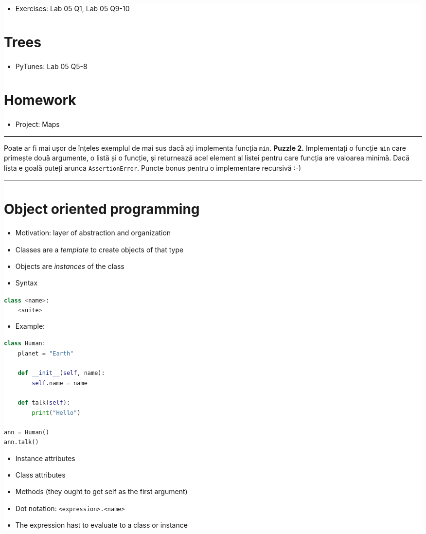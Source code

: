 - Exercises: Lab 05 Q1, Lab 05 Q9-10

Trees
=====

- PyTunes: Lab 05 Q5-8

Homework
========

- Project: Maps

---

Poate ar fi mai ușor de înțeles exemplul de mai sus dacă ați implementa funcția `min`.
**Puzzle 2.** Implementați o funcție `min` care primește două argumente, o listă și o funcție, și returnează acel element al listei pentru care funcția are valoarea minimă.
Dacă lista e goală puteți arunca `AssertionError`.
Puncte bonus pentru o implementare recursivă :-)

---

# Object oriented programming

- Motivation: layer of abstraction and organization

- Classes are a _template_ to create objects of that type
- Objects are _instances_ of the class

- Syntax

```python
class <name>:
    <suite>
```

- Example:

```python
class Human:
    planet = "Earth"

    def __init__(self, name):
        self.name = name

    def talk(self):
        print("Hello")

ann = Human()
ann.talk()
```

- Instance attributes
- Class attributes
- Methods (they ought to get self as the first argument)

- Dot notation: `<expression>.<name>`
- The expression hast to evaluate to a class or instance
